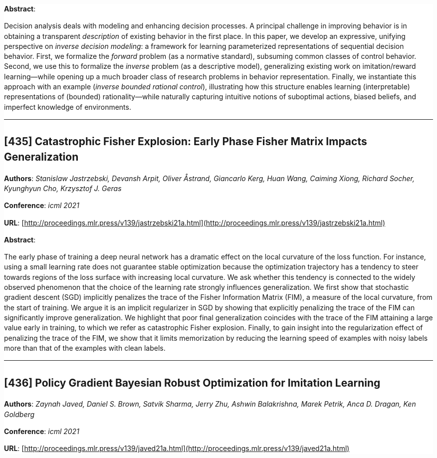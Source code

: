 **Abstract**:

Decision analysis deals with modeling and enhancing decision processes. A principal challenge in improving behavior is in obtaining a transparent *description* of existing behavior in the first place. In this paper, we develop an expressive, unifying perspective on *inverse decision modeling*: a framework for learning parameterized representations of sequential decision behavior. First, we formalize the *forward* problem (as a normative standard), subsuming common classes of control behavior. Second, we use this to formalize the *inverse* problem (as a descriptive model), generalizing existing work on imitation/reward learning—while opening up a much broader class of research problems in behavior representation. Finally, we instantiate this approach with an example (*inverse bounded rational control*), illustrating how this structure enables learning (interpretable) representations of (bounded) rationality—while naturally capturing intuitive notions of suboptimal actions, biased beliefs, and imperfect knowledge of environments.

----

## [435] Catastrophic Fisher Explosion: Early Phase Fisher Matrix Impacts Generalization

**Authors**: *Stanislaw Jastrzebski, Devansh Arpit, Oliver Åstrand, Giancarlo Kerg, Huan Wang, Caiming Xiong, Richard Socher, Kyunghyun Cho, Krzysztof J. Geras*

**Conference**: *icml 2021*

**URL**: [http://proceedings.mlr.press/v139/jastrzebski21a.html](http://proceedings.mlr.press/v139/jastrzebski21a.html)

**Abstract**:

The early phase of training a deep neural network has a dramatic effect on the local curvature of the loss function. For instance, using a small learning rate does not guarantee stable optimization because the optimization trajectory has a tendency to steer towards regions of the loss surface with increasing local curvature. We ask whether this tendency is connected to the widely observed phenomenon that the choice of the learning rate strongly influences generalization. We first show that stochastic gradient descent (SGD) implicitly penalizes the trace of the Fisher Information Matrix (FIM), a measure of the local curvature, from the start of training. We argue it is an implicit regularizer in SGD by showing that explicitly penalizing the trace of the FIM can significantly improve generalization. We highlight that poor final generalization coincides with the trace of the FIM attaining a large value early in training, to which we refer as catastrophic Fisher explosion. Finally, to gain insight into the regularization effect of penalizing the trace of the FIM, we show that it limits memorization by reducing the learning speed of examples with noisy labels more than that of the examples with clean labels.

----

## [436] Policy Gradient Bayesian Robust Optimization for Imitation Learning

**Authors**: *Zaynah Javed, Daniel S. Brown, Satvik Sharma, Jerry Zhu, Ashwin Balakrishna, Marek Petrik, Anca D. Dragan, Ken Goldberg*

**Conference**: *icml 2021*

**URL**: [http://proceedings.mlr.press/v139/javed21a.html](http://proceedings.mlr.press/v139/javed21a.html)
